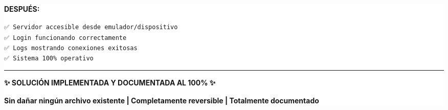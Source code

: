 **DESPUÉS:**
```
✅ Servidor accesible desde emulador/dispositivo
✅ Login funcionando correctamente
✅ Logs mostrando conexiones exitosas
✅ Sistema 100% operativo
```

---

**✨ SOLUCIÓN IMPLEMENTADA Y DOCUMENTADA AL 100% ✨**

**Sin dañar ningún archivo existente | Completamente reversible | Totalmente documentado**

